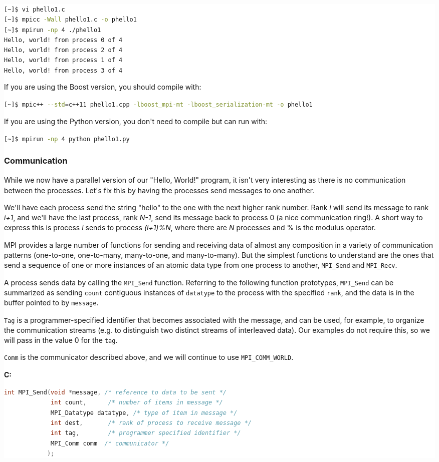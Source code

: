```bash
[~]$ vi phello1.c
[~]$ mpicc -Wall phello1.c -o phello1
[~]$ mpirun -np 4 ./phello1
Hello, world! from process 0 of 4
Hello, world! from process 2 of 4
Hello, world! from process 1 of 4
Hello, world! from process 3 of 4
```

If you are using the Boost version, you should compile with:

```bash
[~]$ mpic++ --std=c++11 phello1.cpp -lboost_mpi-mt -lboost_serialization-mt -o phello1
```

If you are using the Python version, you don't need to compile but can run with:

```bash
[~]$ mpirun -np 4 python phello1.py
```


### Communication

While we now have a parallel version of our "Hello, World!" program, it isn't very interesting as there is no communication between the processes. Let's fix this by having the processes send messages to one another.

We'll have each process send the string "hello" to the one with the next higher rank number. Rank *i* will send its message to rank *i+1*, and we'll have the last process, rank *N-1*, send its message back to process 0 (a nice communication ring!). A short way to express this is process *i* sends to process *(i+1)%N*, where there are *N* processes and % is the modulus operator.

MPI provides a large number of functions for sending and receiving data of almost any composition in a variety of communication patterns (one-to-one, one-to-many, many-to-one, and many-to-many). But the simplest functions to understand are the ones that send a sequence of one or more instances of an atomic data type from one process to another, `MPI_Send` and `MPI_Recv`.

A process sends data by calling the `MPI_Send` function. Referring to the following function prototypes, `MPI_Send` can be summarized as sending `count` contiguous instances of `datatype` to the process with the specified `rank`, and the data is in the buffer pointed to by `message`.

`Tag` is a programmer-specified identifier that becomes associated with the message, and can be used, for example, to organize the communication streams (e.g. to distinguish two distinct streams of interleaved data). Our examples do not require this, so we will pass in the value 0 for the `tag`.

`Comm` is the communicator described above, and we will continue to use `MPI_COMM_WORLD`.

**C:**

```c
int MPI_Send(void *message, /* reference to data to be sent */
             int count,      /* number of items in message */
             MPI_Datatype datatype, /* type of item in message */
             int dest,       /* rank of process to receive message */
             int tag,        /* programmer specified identifier */
             MPI_Comm comm  /* communicator */
            );
```
